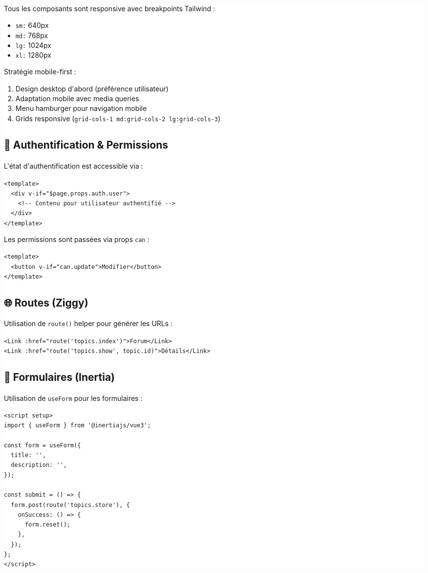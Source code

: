 Tous les composants sont responsive avec breakpoints Tailwind :
- `sm:` 640px
- `md:` 768px
- `lg:` 1024px
- `xl:` 1280px

Stratégie mobile-first :
1. Design desktop d'abord (préférence utilisateur)
2. Adaptation mobile avec media queries
3. Menu hamburger pour navigation mobile
4. Grids responsive (`grid-cols-1 md:grid-cols-2 lg:grid-cols-3`)

## 🔐 Authentification & Permissions

L'état d'authentification est accessible via :
```vue
<template>
  <div v-if="$page.props.auth.user">
    <!-- Contenu pour utilisateur authentifié -->
  </div>
</template>
```

Les permissions sont passées via props `can` :
```vue
<template>
  <button v-if="can.update">Modifier</button>
</template>
```

## 🌐 Routes (Ziggy)

Utilisation de `route()` helper pour générer les URLs :
```vue
<Link :href="route('topics.index')">Forum</Link>
<Link :href="route('topics.show', topic.id)">Détails</Link>
```

## 📝 Formulaires (Inertia)

Utilisation de `useForm` pour les formulaires :
```vue
<script setup>
import { useForm } from '@inertiajs/vue3';

const form = useForm({
  title: '',
  description: '',
});

const submit = () => {
  form.post(route('topics.store'), {
    onSuccess: () => {
      form.reset();
    },
  });
};
</script>
```
